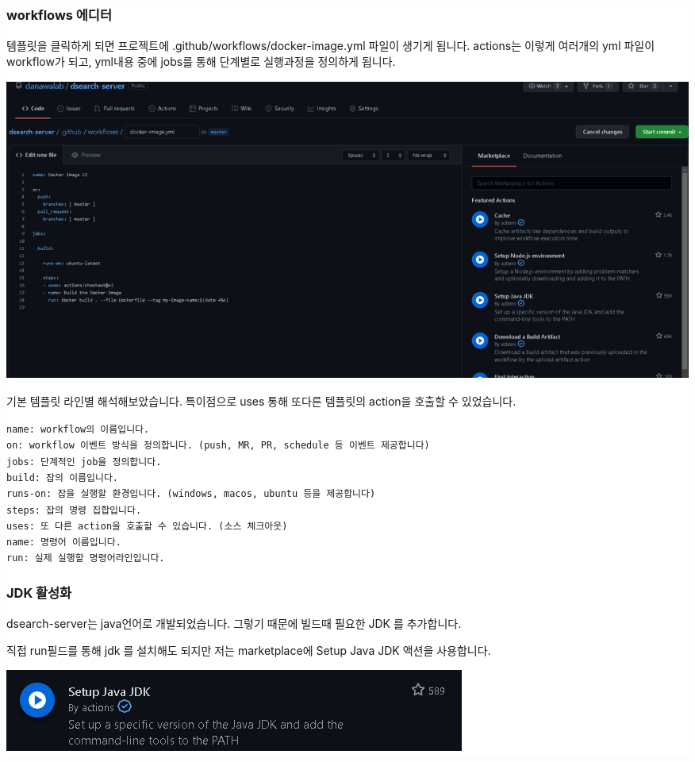 ### workflows 에디터

템플릿을 클릭하게 되면 프로젝트에 .github/workflows/docker-image.yml 파일이 생기게 됩니다. actions는 이렇게 여러개의 yml 파일이 workflow가 되고, yml내용 중에 jobs를 통해 단계별로 실행과정을 정의하게 됩니다.

![Untitled](/images/2021-12-28-Github-Actions-사용법/Untitled%201.png)

기본 템플릿 라인별 해석해보았습니다. 특이점으로 uses 통해 또다른 템플릿의 action을 호출할 수 있었습니다. 

```solidity
name: workflow의 이름입니다. 
on: workflow 이벤트 방식을 정의합니다. (push, MR, PR, schedule 등 이벤트 제공합니다)
jobs: 단계적인 job을 정의합니다.
build: 잡의 이름입니다. 
runs-on: 잡을 실행할 환경입니다. (windows, macos, ubuntu 등을 제공합니다)
steps: 잡의 명령 집합입니다.
uses: 또 다른 action을 호출할 수 있습니다. (소스 체크아웃)
name: 명령어 이름입니다.
run: 실제 실행할 명령어라인입니다.
```

### JDK 활성화

dsearch-server는 java언어로 개발되었습니다. 그렇기 때문에 빌드때 필요한 JDK 를 추가합니다.

직접 run필드를 통해 jdk 를 설치해도 되지만 저는 marketplace에 Setup Java JDK 액션을 사용합니다.

![Untitled](/images/2021-12-28-Github-Actions-사용법/Untitled%202.png)
